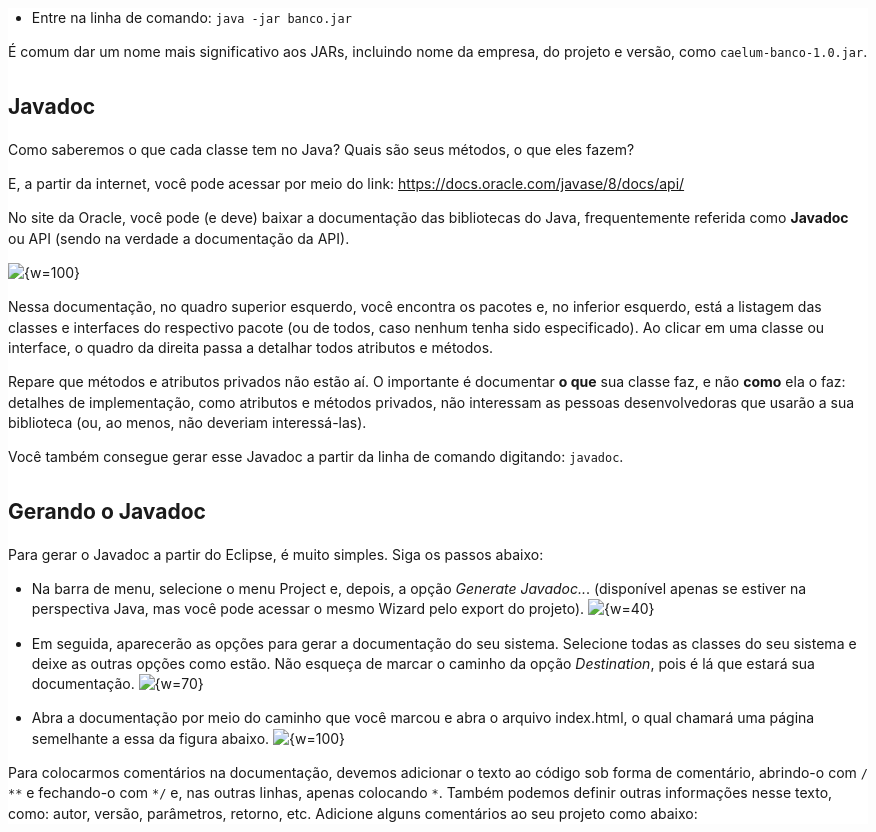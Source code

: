 * Entre na linha de comando: `java -jar banco.jar`


É comum dar um nome mais significativo aos JARs, incluindo nome da empresa,
do projeto e versão, como `caelum-banco-1.0.jar`.

## Javadoc

Como saberemos o que cada classe tem no Java? Quais são seus métodos, o que eles fazem?

E, a partir da internet, você pode acessar por meio do link:
https://docs.oracle.com/javase/8/docs/api/


No site da Oracle, você pode (e deve) baixar a documentação das bibliotecas do Java, frequentemente
referida como **Javadoc** ou API (sendo na verdade a documentação da API).

![ {w=100}](assets/images/javadoc/javadoc.png)

Nessa documentação, no quadro superior esquerdo, você encontra os pacotes e, no inferior esquerdo,
está a listagem das classes e interfaces do respectivo pacote (ou de todos, caso nenhum tenha sido
especificado). Ao clicar em uma classe ou interface, o quadro da direita passa a detalhar todos
atributos e métodos.

Repare que métodos e atributos privados não estão aí. O importante é documentar **o que** sua classe faz,
e não **como** ela o faz: detalhes de implementação, como atributos e métodos privados, não interessam as pessoas
desenvolvedoras que usarão a sua biblioteca (ou, ao menos, não deveriam interessá-las).

Você também consegue gerar esse Javadoc a partir da linha de comando digitando: `javadoc`.

## Gerando o Javadoc
Para gerar o Javadoc a partir do Eclipse, é muito simples. Siga os passos abaixo:


* Na barra de menu, selecione o menu Project e, depois, a opção _Generate Javadoc.._. (disponível apenas se estiver na perspectiva Java, mas você pode acessar o mesmo Wizard pelo export do
projeto).
![ {w=40}](assets/images/javadoc/javadoc1.png)

* Em seguida, aparecerão as opções para gerar a documentação do seu sistema. Selecione todas as
classes do seu sistema e deixe as outras opções como estão. Não esqueça de marcar o caminho da opção
_Destination_, pois é lá que estará sua documentação.
![ {w=70}](assets/images/javadoc/javadoc2.png)

* Abra a documentação por meio do caminho que você marcou e abra o arquivo index.html, o qual chamará
uma página semelhante a essa da figura abaixo.
![ {w=100}](assets/images/javadoc/javadoc3.png)

Para colocarmos comentários na documentação, devemos adicionar o texto ao código sob forma de comentário,
abrindo-o com `/**` e fechando-o com `*/` e, nas outras linhas, apenas colocando `*`.
Também podemos definir outras informações nesse texto, como: autor, versão, parâmetros, retorno, etc.
Adicione alguns comentários ao seu projeto como abaixo:
